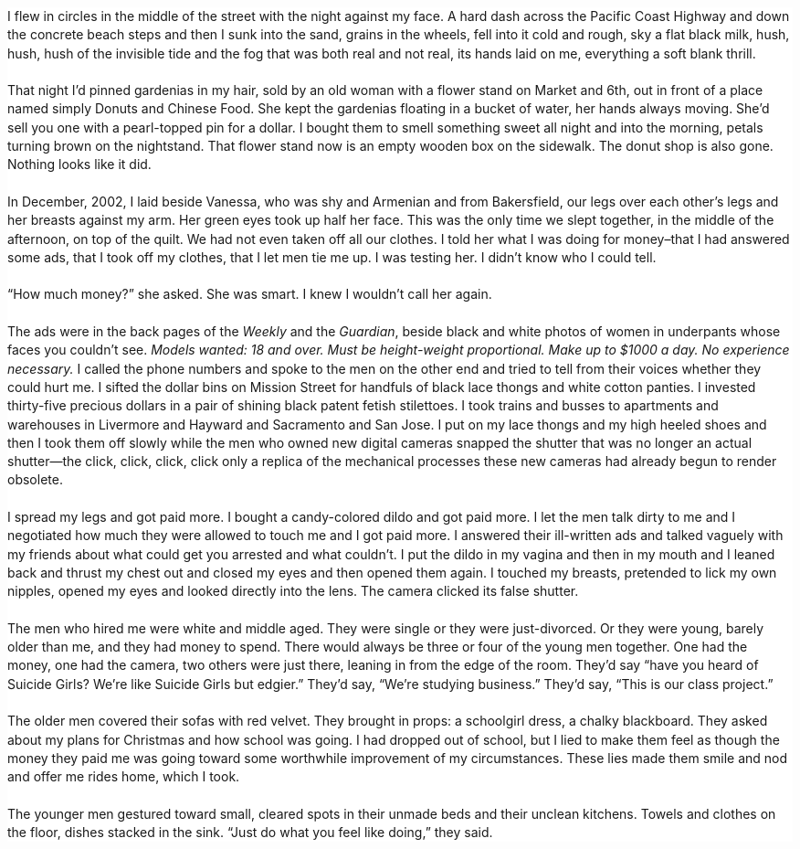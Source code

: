 I flew in circles in the middle of the street with the night against my face. A hard dash across the Pacific Coast Highway and down the concrete beach steps and then I sunk into the sand, grains in the wheels, fell into it cold and rough, sky a flat black milk, hush, hush, hush of the invisible tide and the fog that was both real and not real, its hands laid on me, everything a soft blank thrill.
<br>
<br>
That night I’d pinned gardenias in my hair, sold by an old woman with a flower stand on Market and 6th, out in front of a place named simply Donuts and Chinese Food. She kept the gardenias floating in a bucket of water, her hands always moving. She’d sell you one with a pearl-topped pin for a dollar. I bought them to smell something sweet all night and into the morning, petals turning brown on the nightstand. That flower stand now is an empty wooden box on the sidewalk. The donut shop is also gone. Nothing looks like it did.
<br>
<br>
In December, 2002, I laid beside Vanessa, who was shy and Armenian and from Bakersfield, our legs over each other’s legs and her breasts against my arm. Her green eyes took up half her face. This was the only time we slept together, in the middle of the afternoon, on top of the quilt. We had not even taken off all our clothes. I told her what I was doing for money–that I had answered some ads, that I took off my clothes, that I let men tie me up. I was testing her. I didn’t know who I could tell.
<br>
<br>
“How much money?” she asked. She was smart. I knew I wouldn’t call her again.
<br>
<br>
The ads were in the back pages of the *Weekly* and the *Guardian*, beside black and white photos of women in underpants whose faces you couldn’t see. *Models wanted: 18 and over. Must be height-weight proportional. Make up to $1000 a day. No experience necessary.* I called the phone numbers and spoke to the men on the other end and tried to tell from their voices whether they could hurt me. I sifted the dollar bins on Mission Street for handfuls of black lace thongs and white cotton panties. I invested thirty-five precious dollars in a pair of shining black patent fetish stilettoes. I took trains and busses to apartments and warehouses in Livermore and Hayward and Sacramento and San Jose. I put on my lace thongs and my high heeled shoes and then I took them off slowly while the men who owned new digital cameras snapped the shutter that was no longer an actual shutter—the click, click, click, click only a replica of the mechanical processes these new cameras had already begun to render obsolete.
<br>
<br>
I spread my legs and got paid more. I bought a candy-colored dildo and got paid more. I let the men talk dirty to me and I negotiated how much they were allowed to touch me and I got paid more. I answered their ill-written ads and talked vaguely with my friends about what could get you arrested and what couldn’t. I put the dildo in my vagina and then in my mouth and I leaned back and thrust my chest out and closed my eyes and then opened them again. I touched my breasts, pretended to lick my own nipples, opened my eyes and looked directly into the lens. The camera clicked its false shutter.
<br>
<br>
The men who hired me were white and middle aged. They were single or they were just-divorced. Or they were young, barely older than me, and they had money to spend. There would always be three or four of the young men together. One had the money, one had the camera, two others were just there, leaning in from the edge of the room. They’d say “have you heard of Suicide Girls? We’re like Suicide Girls but edgier.” They’d say, “We’re studying business.” They’d say, “This is our class project.”
<br>
<br>
The older men covered their sofas with red velvet. They brought in props: a schoolgirl dress, a chalky blackboard. They asked about my plans for Christmas and how school was going. I had dropped out of school, but I lied to make them feel as though the money they paid me was going toward some worthwhile improvement of my circumstances. These lies made them smile and nod and offer me rides home, which I took.
<br>
<br>
The younger men gestured toward small, cleared spots in their unmade beds and their unclean kitchens. Towels and clothes on the floor, dishes stacked in the sink. “Just do what you feel like doing,” they said.
<br>